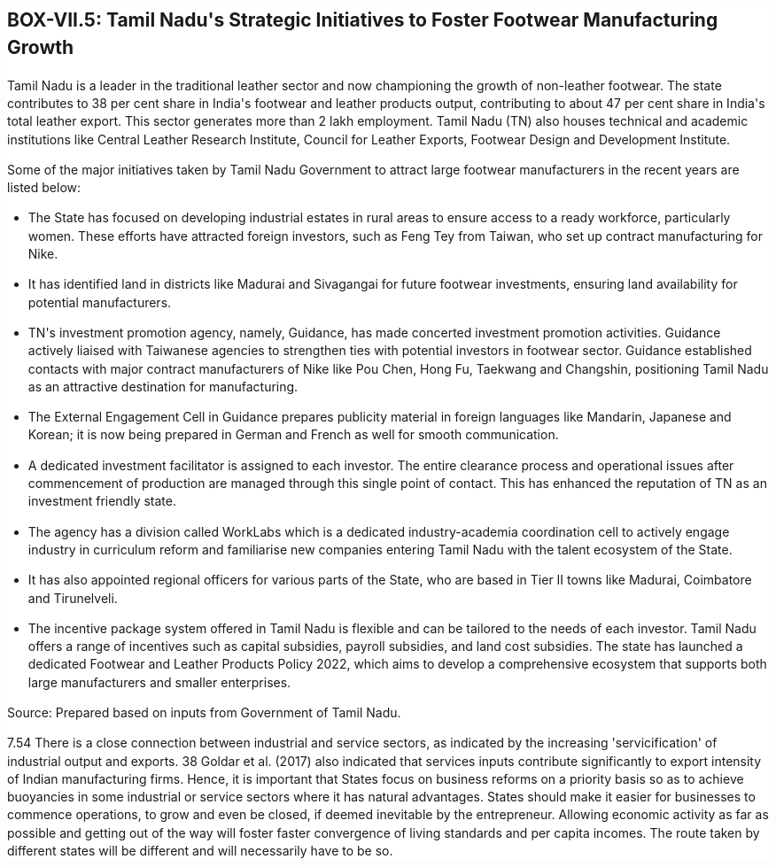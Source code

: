 ## BOX-VII.5: Tamil Nadu's Strategic Initiatives to Foster Footwear Manufacturing Growth

Tamil Nadu is a leader in the traditional leather sector and now championing the growth of non-leather footwear. The state contributes to 38 per cent share in India's footwear and leather  products  output,  contributing  to  about  47  per  cent  share  in  India's  total  leather export. This sector generates more than 2 lakh employment. Tamil Nadu (TN) also houses technical  and  academic  institutions  like  Central  Leather  Research  Institute,  Council  for Leather Exports, Footwear Design and Development Institute.

Some of the major initiatives taken by Tamil Nadu Government to attract large footwear manufacturers in the recent years are listed below:

- The State has focused on developing industrial estates in rural areas to ensure access to a ready workforce, particularly women. These efforts have attracted foreign investors, such as Feng Tey from Taiwan, who set up contract manufacturing for Nike.
- It  has  identified  land  in  districts  like  Madurai  and  Sivagangai  for  future  footwear investments, ensuring land availability for potential manufacturers.
-  TN's investment promotion agency, namely, Guidance, has made concerted investment promotion activities. Guidance actively liaised with Taiwanese agencies to strengthen ties with  potential  investors  in  footwear  sector.  Guidance  established  contacts  with  major contract  manufacturers  of  Nike  like  Pou  Chen,  Hong  Fu,  Taekwang  and  Changshin, positioning Tamil Nadu as an attractive destination for manufacturing.

- The  External  Engagement  Cell  in  Guidance  prepares  publicity  material  in  foreign languages like Mandarin, Japanese and Korean; it is now being prepared in German and French as well for smooth communication.
- A  dedicated  investment  facilitator  is  assigned  to  each  investor.  The  entire  clearance process and operational issues after commencement of production are managed through this single point of contact. This has enhanced the reputation of TN as an investment friendly state.
- The  agency  has  a  division  called  WorkLabs  which  is  a  dedicated  industry-academia coordination cell to actively engage industry in curriculum reform and familiarise new companies entering Tamil Nadu with the talent ecosystem of the State.
- It has also appointed regional officers for various parts of the State, who are based in Tier II towns like Madurai, Coimbatore and Tirunelveli.
- The incentive package system offered in Tamil Nadu is flexible and can be tailored to the needs of each investor. Tamil Nadu offers a range of incentives such as capital subsidies, payroll subsidies, and land cost subsidies. The state has launched a dedicated Footwear and Leather Products Policy 2022, which aims to develop a comprehensive ecosystem that supports both large manufacturers and smaller enterprises.

Source: Prepared based on inputs from Government of Tamil Nadu.

7.54  There is a close connection between industrial and service sectors, as indicated by the increasing 'servicification' of industrial output and exports. 38 Goldar et al. (2017) also indicated that services inputs contribute significantly to export intensity of Indian manufacturing firms. Hence, it is important that States focus on business reforms on a priority basis so as to achieve buoyancies in some industrial or service sectors where it  has  natural  advantages. States should make it easier for businesses to commence operations,  to  grow  and  even  be  closed,  if  deemed  inevitable  by  the  entrepreneur. Allowing economic activity as far as possible and getting out of the way will foster faster convergence of living standards and per capita incomes. The route taken by different states will be different and will necessarily have to be so.

